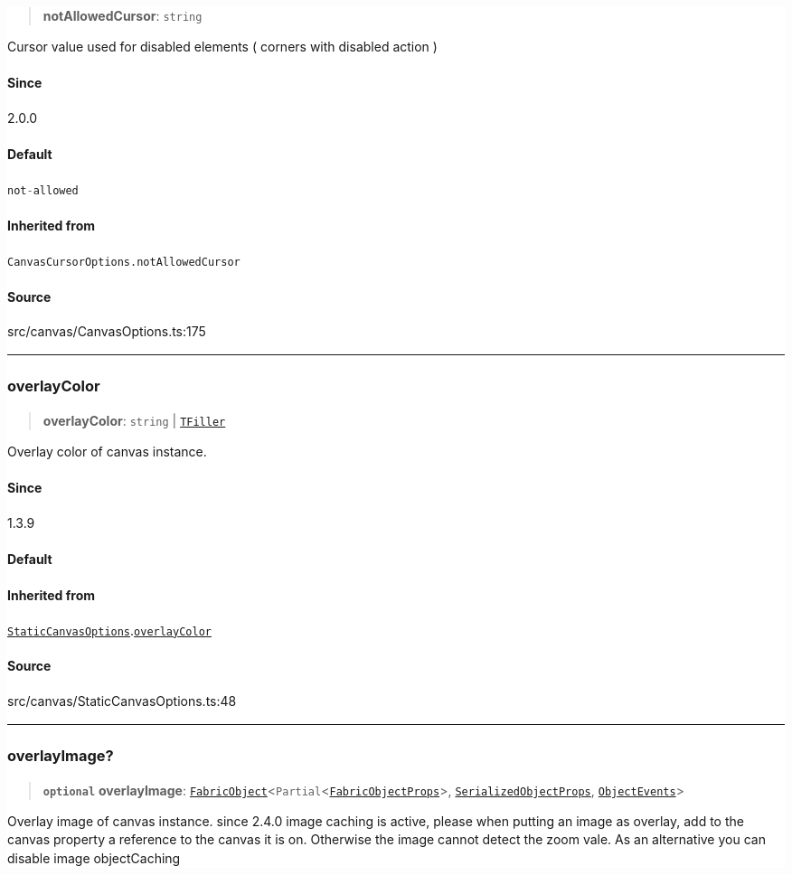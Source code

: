> **notAllowedCursor**: `string`

Cursor value used for disabled elements ( corners with disabled action )

#### Since

2.0.0

#### Default

```ts
not-allowed
```

#### Inherited from

`CanvasCursorOptions.notAllowedCursor`

#### Source

src/canvas/CanvasOptions.ts:175

***

### overlayColor

> **overlayColor**: `string` \| [`TFiller`](../type-aliases/TFiller.md)

Overlay color of canvas instance.

#### Since

1.3.9

#### Default

```ts

```

#### Inherited from

[`StaticCanvasOptions`](StaticCanvasOptions.md).[`overlayColor`](StaticCanvasOptions.md#overlaycolor)

#### Source

src/canvas/StaticCanvasOptions.ts:48

***

### overlayImage?

> **`optional`** **overlayImage**: [`FabricObject`](../classes/FabricObject.md)\<`Partial`\<[`FabricObjectProps`](FabricObjectProps.md)\>, [`SerializedObjectProps`](SerializedObjectProps.md), [`ObjectEvents`](ObjectEvents.md)\>

Overlay image of canvas instance.
since 2.4.0 image caching is active, please when putting an image as overlay, add to the
canvas property a reference to the canvas it is on. Otherwise the image cannot detect the zoom
vale. As an alternative you can disable image objectCaching
